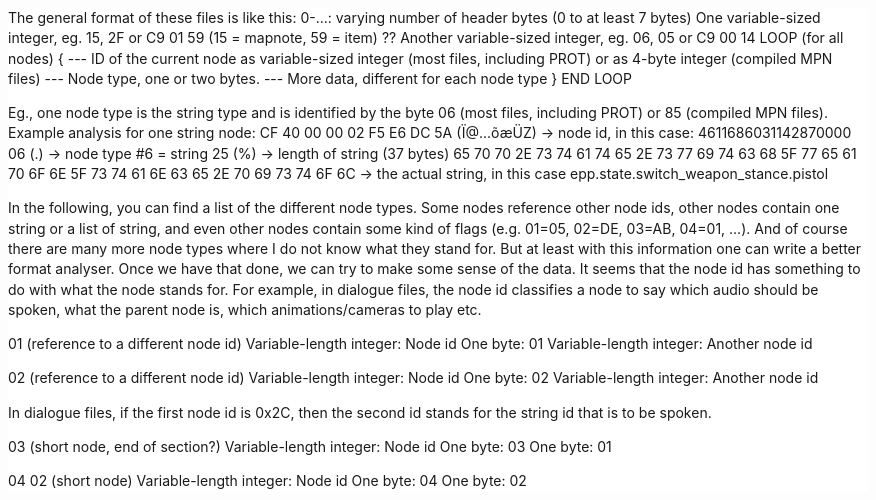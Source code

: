 The general format of these files is like this:
0-...: varying number of header bytes (0 to at least 7 bytes)
One variable-sized integer, eg. 15, 2F or C9 01 59 (15 = mapnote, 59 = item) ??
Another variable-sized integer, eg. 06, 05 or C9 00 14
LOOP (for all nodes) {
--- ID of the current node as variable-sized integer (most files, including PROT) or as 4-byte integer (compiled MPN files)
--- Node type, one or two bytes.
--- More data, different for each node type
} END LOOP

Eg., one node type is the string type and is identified by the byte 06 (most files, including PROT) or 85 (compiled MPN files).
Example analysis for one string node:
CF 40 00 00 02 F5 E6 DC 5A (Ï@...õæÜZ) → node id, in this case: 4611686031142870000
06 (.) → node type #6 = string
25 (%) → length of string (37 bytes)
65 70 70 2E 73 74 61 74 65 2E 73 77 69 74 63 68 5F 77 65 61 70 6F 6E 5F 73 74 61 6E 63 65 2E 70 69 73 74 6F 6C
→ the actual string, in this case epp.state.switch_weapon_stance.pistol

In the following, you can find a list of the different node types. Some nodes reference other node ids, other nodes contain one string or a list of string, and even other nodes contain some kind of flags (e.g. 01=05, 02=DE, 03=AB, 04=01, ...). And of course there are many more node types where I do not know what they stand for.
But at least with this information one can write a better format analyser.
Once we have that done, we can try to make some sense of the data. It seems that the node id has something to do with what the node stands for. For example, in dialogue files, the node id classifies a node to say which audio should be spoken, what the parent node is, which animations/cameras to play etc.


01 (reference to a different node id)
Variable-length integer: Node id
One byte: 01
Variable-length integer: Another node id

02 (reference to a different node id)
Variable-length integer: Node id
One byte: 02
Variable-length integer: Another node id

In dialogue files, if the first node id is 0x2C, then the second id stands for the string id that is to be spoken.

03 (short node, end of section?)
Variable-length integer: Node id
One byte: 03
One byte: 01

04 02 (short node)
Variable-length integer: Node id
One byte: 04
One byte: 02
